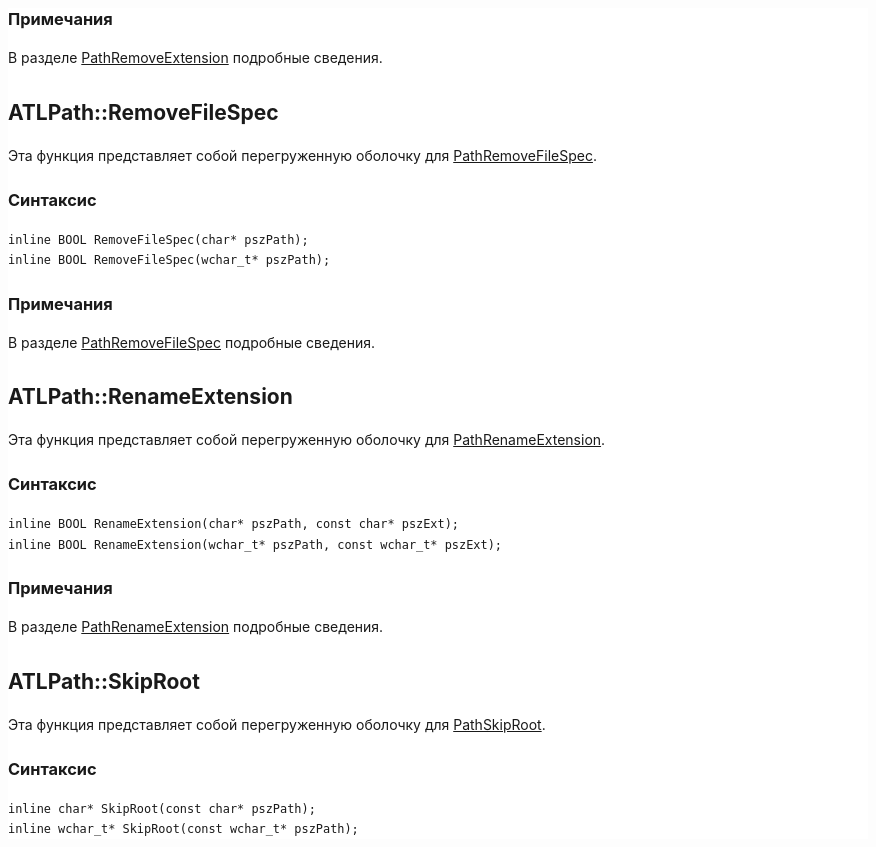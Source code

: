### <a name="remarks"></a>Примечания  
 В разделе [PathRemoveExtension](http://msdn.microsoft.com/library/windows/desktop/bb773746) подробные сведения.  
  
 
  

## <a name="removefilespec"></a> ATLPath::RemoveFileSpec
 Эта функция представляет собой перегруженную оболочку для [PathRemoveFileSpec](http://msdn.microsoft.com/library/windows/desktop/bb773748).  
  
### <a name="syntax"></a>Синтаксис  
  
```  
inline BOOL RemoveFileSpec(char* pszPath);  
inline BOOL RemoveFileSpec(wchar_t* pszPath);  
```  
  
### <a name="remarks"></a>Примечания  
 В разделе [PathRemoveFileSpec](http://msdn.microsoft.com/library/windows/desktop/bb773748) подробные сведения.  
  
 
  

## <a name="renameextension"></a> ATLPath::RenameExtension
 Эта функция представляет собой перегруженную оболочку для [PathRenameExtension](http://msdn.microsoft.com/library/windows/desktop/bb773749).  
  
### <a name="syntax"></a>Синтаксис  
  
```  
inline BOOL RenameExtension(char* pszPath, const char* pszExt);  
inline BOOL RenameExtension(wchar_t* pszPath, const wchar_t* pszExt);  
```  
  
### <a name="remarks"></a>Примечания  
 В разделе [PathRenameExtension](http://msdn.microsoft.com/library/windows/desktop/bb773749) подробные сведения.  
  
 
  

## <a name="skiproot"></a> ATLPath::SkipRoot
 Эта функция представляет собой перегруженную оболочку для [PathSkipRoot](http://msdn.microsoft.com/library/windows/desktop/bb773754).  
  
### <a name="syntax"></a>Синтаксис  
  
```  
inline char* SkipRoot(const char* pszPath);  
inline wchar_t* SkipRoot(const wchar_t* pszPath);  
```  
  